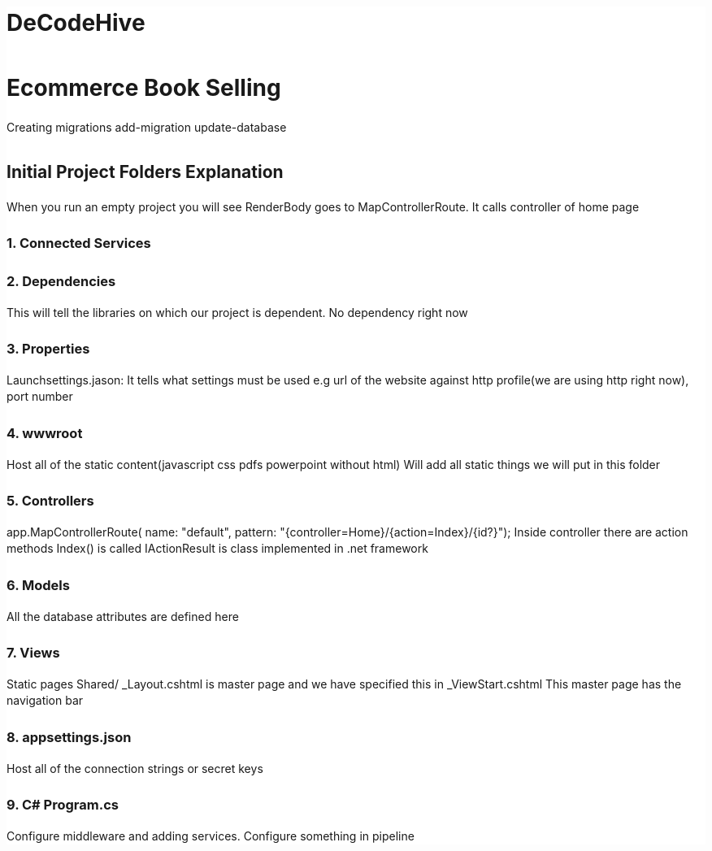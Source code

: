 # DeCodeHive

# Ecommerce Book Selling

Creating migrations
add-migration
update-database

## Initial Project Folders Explanation

When you run an empty project you will see RenderBody goes to MapControllerRoute. It calls controller of home page

### 1. Connected Services

### 2. Dependencies
This will tell the libraries on which our project is dependent. No dependency right now

### 3. Properties
Launchsettings.jason: It tells what settings must be used e.g url of the website against http profile(we are using http right now), port number

### 4. wwwroot
Host all of the static content(javascript css pdfs powerpoint without html)
Will add all static things we will put in this folder

### 5. Controllers
app.MapControllerRoute(
	name: "default",
	pattern: "{controller=Home}/{action=Index}/{id?}");
Inside controller there are action methods
Index() is called
IActionResult is class implemented in .net framework

### 6. Models
All the database attributes are defined here

### 7. Views
Static pages
Shared/ _Layout.cshtml is master page and we have specified this in _ViewStart.cshtml 
This master page has the navigation bar

### 8. appsettings.json
Host all of the connection strings or secret keys 

### 9. C# Program.cs
Configure middleware and adding services.
Configure something in pipeline

